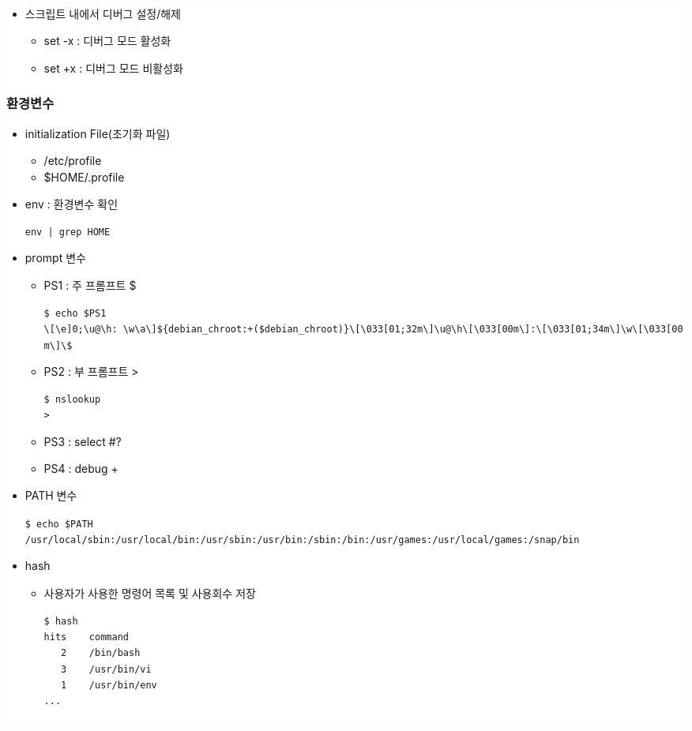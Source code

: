 - 스크립트 내에서 디버그 설정/해제

  - set -x : 디버그 모드 활성화

  - set +x : 디버그 모드 비활성화

    

### 환경변수

- initialization File(초기화 파일)
  - /etc/profile
  - $HOME/.profile

- env : 환경변수 확인

  ```
  env | grep HOME
  ```

- prompt 변수

  - PS1 : 주 프롬프트 $

    ```
    $ echo $PS1
    \[\e]0;\u@\h: \w\a\]${debian_chroot:+($debian_chroot)}\[\033[01;32m\]\u@\h\[\033[00m\]:\[\033[01;34m\]\w\[\033[00m\]\$
    ```

  - PS2 : 부 프롬프트 >

    ```
    $ nslookup
    > 
    ```

  - PS3 : select #?

  - PS4 : debug +

- PATH 변수

  ```
  $ echo $PATH
  /usr/local/sbin:/usr/local/bin:/usr/sbin:/usr/bin:/sbin:/bin:/usr/games:/usr/local/games:/snap/bin
  ```

- hash

  - 사용자가 사용한 명령어 목록 및 사용회수 저장

    ```
    $ hash
    hits    command
       2    /bin/bash
       3    /usr/bin/vi
       1    /usr/bin/env
    ...
    